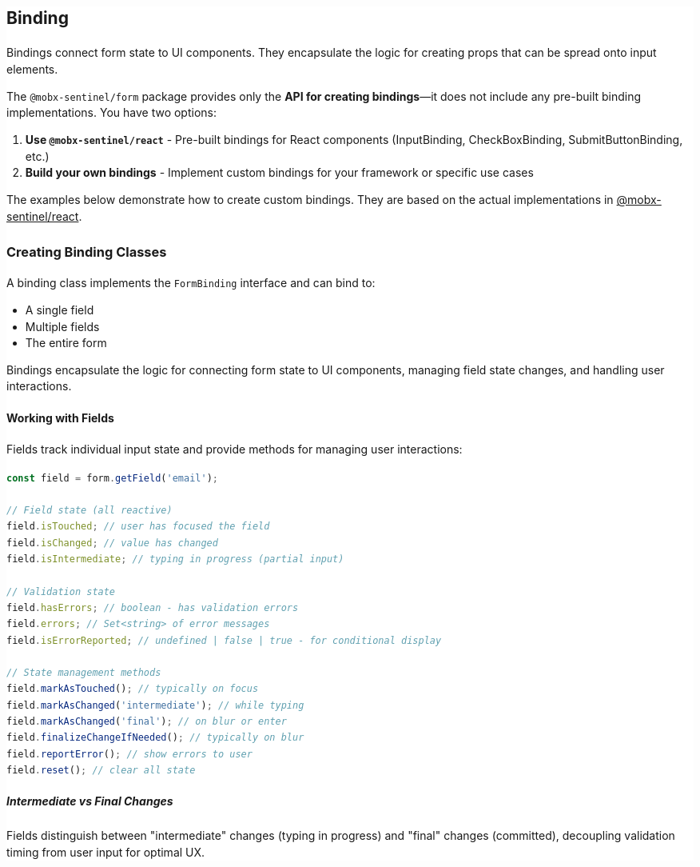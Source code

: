 ## Binding

Bindings connect form state to UI components. They encapsulate the logic for creating props that can be spread onto input elements.

The `@mobx-sentinel/form` package provides only the **API for creating bindings**—it does not include any pre-built binding implementations. You have two options:

1. **Use `@mobx-sentinel/react`** - Pre-built bindings for React components (InputBinding, CheckBoxBinding, SubmitButtonBinding, etc.)
2. **Build your own bindings** - Implement custom bindings for your framework or specific use cases

The examples below demonstrate how to create custom bindings. They are based on the actual implementations in [@mobx-sentinel/react](../react).

### Creating Binding Classes

A binding class implements the `FormBinding` interface and can bind to:
- A single field
- Multiple fields
- The entire form

Bindings encapsulate the logic for connecting form state to UI components, managing field state changes, and handling user interactions.

#### Working with Fields

Fields track individual input state and provide methods for managing user interactions:

```ts
const field = form.getField('email');

// Field state (all reactive)
field.isTouched; // user has focused the field
field.isChanged; // value has changed
field.isIntermediate; // typing in progress (partial input)

// Validation state
field.hasErrors; // boolean - has validation errors
field.errors; // Set<string> of error messages
field.isErrorReported; // undefined | false | true - for conditional display

// State management methods
field.markAsTouched(); // typically on focus
field.markAsChanged('intermediate'); // while typing
field.markAsChanged('final'); // on blur or enter
field.finalizeChangeIfNeeded(); // typically on blur
field.reportError(); // show errors to user
field.reset(); // clear all state
```

##### Intermediate vs Final Changes

Fields distinguish between "intermediate" changes (typing in progress) and "final" changes (committed), decoupling validation timing from user input for optimal UX.
